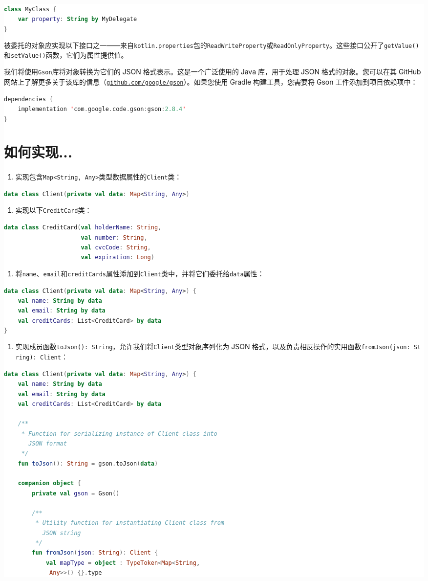 ```kt
class MyClass {
    var property: String by MyDelegate
}
```

被委托的对象应实现以下接口之一——来自`kotlin.properties`包的`ReadWriteProperty`或`ReadOnlyProperty`。这些接口公开了`getValue()`和`setValue()`函数，它们为属性提供值。

我们将使用`Gson`库将对象转换为它们的 JSON 格式表示。这是一个广泛使用的 Java 库，用于处理 JSON 格式的对象。您可以在其 GitHub 网站上了解更多关于该库的信息（[`github.com/google/gson`](https://github.com/google/gson)）。如果您使用 Gradle 构建工具，您需要将 Gson 工件添加到项目依赖项中：

```kt
dependencies {
    implementation 'com.google.code.gson:gson:2.8.4'
}
```

# 如何实现...

1.  实现包含`Map<String, Any>`类型数据属性的`Client`类：

```kt
data class Client(private val data: Map<String, Any>)
```

1.  实现以下`CreditCard`类：

```kt
data class CreditCard(val holderName: String,
                      val number: String,
                      val cvcCode: String,
                      val expiration: Long)
```

1.  将`name`、`email`和`creditCards`属性添加到`Client`类中，并将它们委托给`data`属性：

```kt
data class Client(private val data: Map<String, Any>) {
    val name: String by data
    val email: String by data
    val creditCards: List<CreditCard> by data
}
```

1.  实现成员函数`toJson(): String`，允许我们将`Client`类型对象序列化为 JSON 格式，以及负责相反操作的实用函数`fromJson(json: String): Client`：

```kt
data class Client(private val data: Map<String, Any>) {
    val name: String by data
    val email: String by data
    val creditCards: List<CreditCard> by data

    /**
     * Function for serializing instance of Client class into
       JSON format
     */
    fun toJson(): String = gson.toJson(data)

    companion object {
        private val gson = Gson()

        /**
         * Utility function for instantiating Client class from
           JSON string
         */
        fun fromJson(json: String): Client {
            val mapType = object : TypeToken<Map<String,
             Any>>() {}.type
```